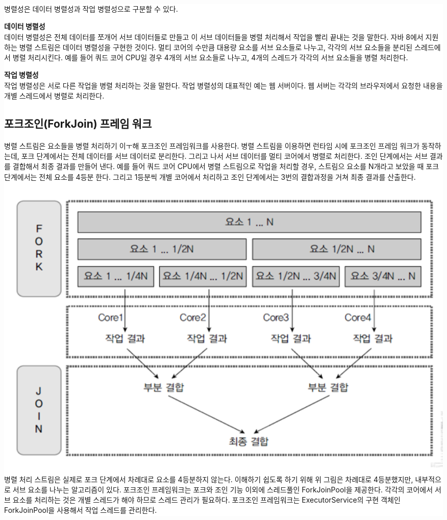 병렬성은 데이터 병렬성과 작업 병렬성으로 구분할 수 있다.  

**데이터 병렬성**  
데이터 병렬성은 전체 데이터를 쪼개어 서브 데이터들로 만들고 이 서브 데이터들을 병렬 처리해서 작업을 빨리 끝내는 것을 말한다. 자바 8에서 지원하는 병렬 스트림은 데이터 병렬성을 구현한 것이다. 멀티 코어의 수만큼 대용량 요소를 서브 요소들로 나누고, 각각의 서브 요소들을 분리된 스레드에서 병렬 처리시킨다. 예를 들어 쿼드 코어 CPU일 경우 4개의 서브 요소들로 나누고, 4개의 스레드가 각각의 서브 요소들을 병렬 처리한다.  

**작업 병렬성**  
작업 병렬성은 서로 다른 작업을 병렬 처리하는 것을 말한다. 작업 병렬성의 대표적인 예는 웹 서버이다. 웹 서버는 각각의 브라우저에서 요청한 내용을 개별 스레드에서 병렬로 처리한다.  

## 포크조인(ForkJoin) 프레임 워크
병렬 스트림은 요소들을 병렬 처리하기 이ㅜ해 포크조인 프레임워크를 사용한다. 병렬 스트림을 이용하면 런타임 시에 포크조인 프레임 워크가 동작하는데, 포크 단계에서는 전체 데이터를 서브 데이터로 분리한다. 그리고 나서 서브 데이터를 멀티 코어에서 병렬로 처리한다. 조인 단계에서는 서브 결과를 결합해서 최종 결과를 만들어 낸다. 예를 들어 쿼드 코어 CPU에서 병렬 스트림으로 작업을 처리할 경우, 스트림으 요소를 N개라고 보았을 때 포크 단계에서는 전체 요소를 4등분 한다. 그리고 1등분씩 개별 코어에서 처리하고 조인 단계에서는 3번의 결합과정을 거쳐 최종 결과를 산출한다.  

<img src="img/stream_15.png" style="display:block; margin: 0 auto" width=100%>

병렬 처리 스트림은 실제로 포크 단계에서 차례대로 요소를 4등분하지 않는다. 이해하기 쉽도록 하기 위해 위 그림은 차례대로 4등분했지만, 내부적으로 서브 요소를 나누는 알고리즘이 있다. 포크조인 프레임워크는 포크와 조인 기능 이외에 스레드풀인 ForkJoinPool을 제공한다. 각각의 코어에서 서브 요소를 처리하는 것은 개별 스레드가 해야 하므로 스레드 관리가 필요하다. 포크조인 프레임워크는 ExecutorService의 구현 객체인 ForkJoinPool을 사용해서 작업 스레드를 관리한다.  
